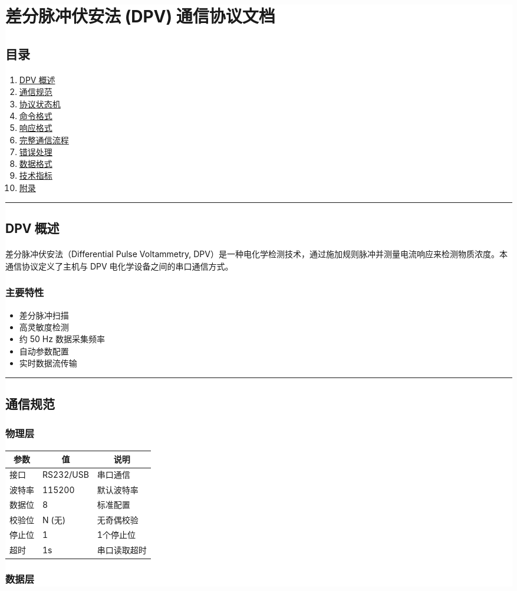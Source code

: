 # 差分脉冲伏安法 (DPV) 通信协议文档

## 目录
1. [DPV 概述](#dpv-概述)
2. [通信规范](#通信规范)
3. [协议状态机](#协议状态机)
4. [命令格式](#命令格式)
5. [响应格式](#响应格式)
6. [完整通信流程](#完整通信流程)
7. [错误处理](#错误处理)
8. [数据格式](#数据格式)
9. [技术指标](#技术指标)
10. [附录](#附录)

---

## DPV 概述

差分脉冲伏安法（Differential Pulse Voltammetry, DPV）是一种电化学检测技术，通过施加规则脉冲并测量电流响应来检测物质浓度。本通信协议定义了主机与 DPV 电化学设备之间的串口通信方式。

### 主要特性
- 差分脉冲扫描
- 高灵敏度检测
- 约 50 Hz 数据采集频率
- 自动参数配置
- 实时数据流传输

---

## 通信规范

### 物理层

| 参数 | 值 | 说明 |
|------|-----|------|
| 接口 | RS232/USB | 串口通信 |
| 波特率 | 115200 | 默认波特率 |
| 数据位 | 8 | 标准配置 |
| 校验位 | N (无) | 无奇偶校验 |
| 停止位 | 1 | 1个停止位 |
| 超时 | 1s | 串口读取超时 |

### 数据层

